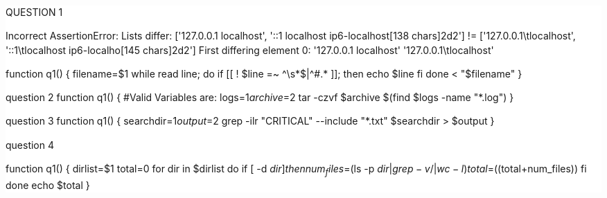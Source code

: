 
QUESTION 1

Incorrect
AssertionError: Lists differ: ['127.0.0.1 localhost', '::1 localhost ip6-localhost[138 chars]2d2'] != ['127.0.0.1\tlocalhost', '::1\tlocalhost ip6-localho[145 chars]2d2']
First differing element 0:
'127.0.0.1 localhost'
'127.0.0.1\tlocalhost'

function q1()
{
  filename=$1
  while read line; do
    if [[ ! $line =~ ^\s*$|^#.* ]]; then
      echo $line
    fi
  done < "$filename"
}



question 2
function q1()
{
  #Valid Variables are:
  logs=$1
  archive=$2
  tar -czvf $archive $(find $logs -name "*.log")
}


question 3
function q1()
{
  searchdir=$1
  output=$2
  grep -ilr "CRITICAL" --include "*.txt" $searchdir > $output
}


question 4


function q1()
{
  dirlist=$1
  total=0
  for dir in $dirlist
  do
    if [ -d $dir ]
    then
      num_files=$(ls -p $dir | grep -v / | wc -l)
      total=$((total+num_files))
    fi
  done
  echo $total
}

